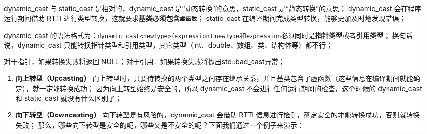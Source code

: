 dynamic_cast 与 static_cast 是相对的，dynamic_cast 是“动态转换”的意思，static_cast 是“静态转换”的意思；
dynamic_cast 会在程序运行期间借助 RTTI 进行类型转换，这就要求**基类必须包含`虚函数`**；
static_cast 在编译期间完成类型转换，能够更加及时地发现错误；

dynamic_cast 的语法格式为：`dynamic_cast<newType>(expression)`
`newType`和`expression`必须同时是**指针类型**或者**引用类型**；
换句话说，dynamic_cast 只能转换指针类型和引用类型，其它类型（int、double、数组、类、结构体等）都不行；

对于指针，如果转换失败将返回 NULL；对于引用，如果转换失败将抛出std::bad_cast异常；

1) **向上转型（Upcasting）**
向上转型时，只要待转换的两个类型之间存在继承关系，并且基类包含了虚函数（这些信息在编译期间就能确定），就一定能转换成功；
因为向上转型始终是安全的，所以 dynamic_cast 不会进行任何运行期间的检查，这个时候的 dynamic_cast 和 static_cast 就没有什么区别了；

2) **向下转型（Downcasting）**
向下转型是有风险的，dynamic_cast 会借助 RTTI 信息进行检测，确定安全的才能转换成功，否则就转换失败；
那么，哪些向下转型是安全的呢，哪些又是不安全的呢？下面我们通过一个例子来演示：
<pre><code class="language-cpp line-numbers"><script type="text/plain">#include <cstdio>

using namespace std;

class A {
public:
    virtual void func() { printf("class A\n"); }
    virtual ~A() {}
};

class B : public A {
public:
    virtual void func() override { printf("class B\n"); }
};

class C : public B {
public:
    virtual void func() override { printf("class C\n"); }
};

class D : public C {
public:
    virtual void func() override { printf("class D\n"); }
};

int main() {
    A *pa = nullptr;
    B *pb = nullptr;
    C *pc = nullptr;
    D *pd = nullptr;

    pa = new A;
    pb = dynamic_cast<B *>(pa); // 向下转型失败
    if (pb == nullptr) {
        printf("Downcasting failed: A * to B *\n");
    } else {
        printf("Downcasting successfully: A * to B *\n");
    }
